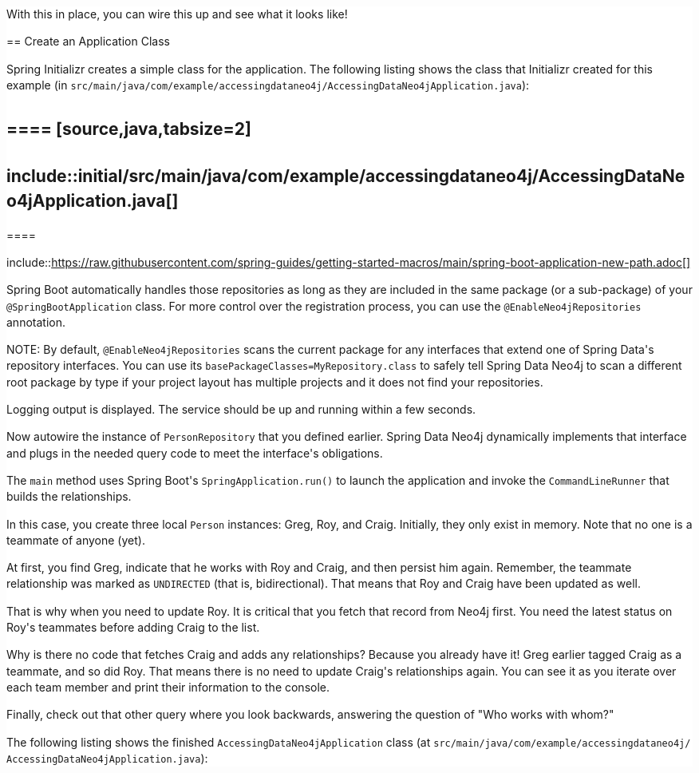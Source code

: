 With this in place, you can wire this up and see what it looks like!

== Create an Application Class

Spring Initializr creates a simple class for the application. The following listing shows
the class that Initializr created for this example (in
`src/main/java/com/example/accessingdataneo4j/AccessingDataNeo4jApplication.java`):

====
[source,java,tabsize=2]
----
include::initial/src/main/java/com/example/accessingdataneo4j/AccessingDataNeo4jApplication.java[]
----
====

include::https://raw.githubusercontent.com/spring-guides/getting-started-macros/main/spring-boot-application-new-path.adoc[]

Spring Boot automatically handles those repositories as long as they are included in the
same package (or a sub-package) of your `@SpringBootApplication` class. For more control
over the registration process, you can use the `@EnableNeo4jRepositories` annotation.

NOTE: By default, `@EnableNeo4jRepositories` scans the current package for any interfaces
that extend one of Spring Data's repository interfaces. You can use its
`basePackageClasses=MyRepository.class` to safely tell Spring Data Neo4j to scan a
different root package by type if your project layout has multiple projects and it does
not find your repositories.

Logging output is displayed. The service should be up and running within a few seconds.

Now autowire the instance of `PersonRepository` that you defined earlier. Spring Data
Neo4j dynamically implements that interface and plugs in the needed query code to meet the
interface's obligations.

The `main` method uses Spring Boot's `SpringApplication.run()` to launch the
application and invoke the `CommandLineRunner` that builds the relationships.

In this case, you create three local `Person` instances: Greg, Roy, and Craig.
Initially, they only exist in memory. Note that no one is a teammate of anyone (yet).

At first, you find Greg, indicate that he works with Roy and Craig, and then persist him
again. Remember, the teammate relationship was marked as `UNDIRECTED` (that is,
bidirectional). That means that Roy and Craig have been updated as well.

That is why when you need to update Roy. It is critical that you fetch that record from
Neo4j first. You need the latest status on Roy's teammates before adding Craig to the
list.

Why is there no code that fetches Craig and adds any relationships? Because you already
have it! Greg earlier tagged Craig as a teammate, and so did Roy. That means there is no
need to update Craig's relationships again. You can see it as you iterate over each team
member and print their information to the console.

Finally, check out that other query where you look backwards, answering the question of
"Who works with whom?"

The following listing shows the finished `AccessingDataNeo4jApplication` class (at
`src/main/java/com/example/accessingdataneo4j/AccessingDataNeo4jApplication.java`):
